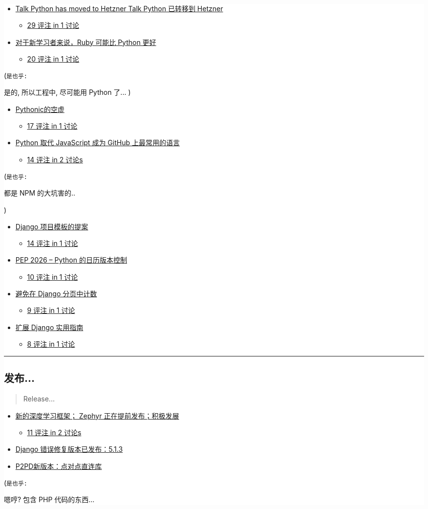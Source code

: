- [Talk Python has moved to Hetzner Talk Python 已转移到 Hetzner](https://talkpython.fm/blog/posts/we-have-moved-to-hetzner/)
    - [29 评注 in 1 讨论](https://discu.eu/q/https://talkpython.fm/blog/posts/we-have-moved-to-hetzner/)



- [对于新学习者来说，Ruby 可能比 Python 更好](https://ronynn.github.io/ruby-might-be-better-than-python/)
    - [20 评注 in 1 讨论](https://discu.eu/q/https://ronynn.github.io/ruby-might-be-better-than-python/)

(`是也乎:`

是的, 所以工程中, 尽可能用 Python 了...
)


- [Pythonic的空虚](https://blog.codingconfessions.com/p/the-pythonic-emptiness)
    - [17 评注 in 1 讨论](https://discu.eu/q/https://blog.codingconfessions.com/p/the-pythonic-emptiness)

- [Python 取代 JavaScript 成为 GitHub 上最常用的语言](https://www.theregister.com/2024/11/05/python_dethrones_javascript_github/)
    - [14 评注 in 2 讨论s](https://discu.eu/q/https://www.theregister.com/2024/11/05/python_dethrones_javascript_github/)

(`是也乎:`

都是 NPM 的大坑害的..

)



- [Django 项目模板的提案](https://david.guillot.me/en/posts/tech/proposal-for-a-django-project-template/)
    - [14 评注 in 1 讨论](https://discu.eu/q/https://david.guillot.me/en/posts/tech/proposal-for-a-django-project-template/)

- [PEP 2026 – Python 的日历版本控制](https://peps.python.org/pep-2026/)
    - [10 评注 in 1 讨论](https://discu.eu/q/https://peps.python.org/pep-2026/)

- [避免在 Django 分页中计数](https://testdriven.io/blog/django-avoid-counting/)
    - [9 评注 in 1 讨论](https://discu.eu/q/https://testdriven.io/blog/django-avoid-counting/)

- [扩展 Django 实用指南](https://slimsaas.com/blog/django-scaling-performance)
    - [8 评注 in 1 讨论](https://discu.eu/q/https://slimsaas.com/blog/django-scaling-performance)



-----------------------------------------
## 发布...
> Release...


- [新的深度学习框架； Zephyr 正在提前发布；积极发展](https://github.com/mzguntalan/zephyr)
    - [11 评注 in 2 讨论s](https://discu.eu/q/https://github.com/mzguntalan/zephyr)

- [Django 错误修复版本已发布：5\.1\.3](https://www.djangoproject.com/weblog/2024/nov/05/bugfix-release/)

- [P2PD新版本：点对点直连库](https://github.com/robertsdotpm/p2pd)

(`是也乎:`

嗯哼? 包含 PHP 代码的东西...
